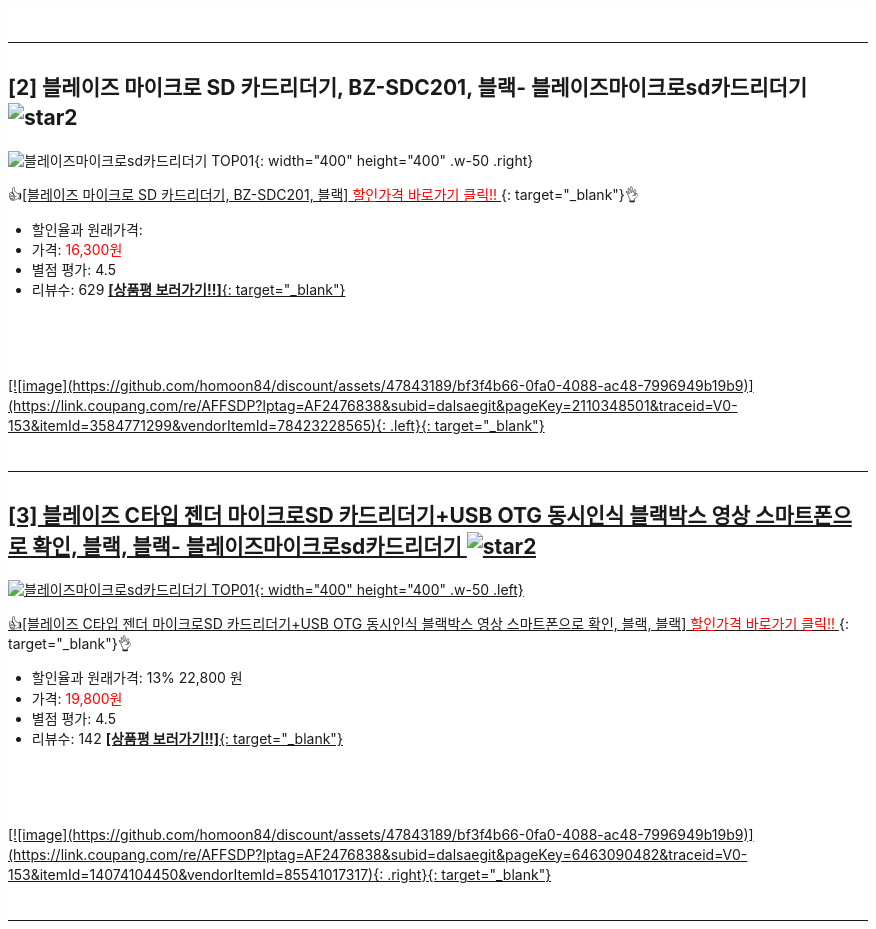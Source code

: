 <br>

---

        
       
## [2] 블레이즈 마이크로 SD 카드리더기, BZ-SDC201, 블랙- 블레이즈마이크로sd카드리더기  <img width="81" alt="star2" src="https://user-images.githubusercontent.com/78655692/151471960-29c5febe-c509-4c6d-99f4-a2203eb193c5.png">

![블레이즈마이크로sd카드리더기 TOP01](https://thumbnail10.coupangcdn.com/thumbnails/remote/230x230ex/image/retail/images/2021/08/27/18/9/14141f52-a272-4986-b200-50136cf58e26.jpg){: width="400" height="400" .w-50 .right}


👍<a href="https://link.coupang.com/re/AFFSDP?lptag=AF2476838&subid=dalsaegit&pageKey=2110348501&traceid=V0-153&itemId=3584771299&vendorItemId=78423228565">[블레이즈 마이크로 SD 카드리더기, BZ-SDC201, 블랙]<font color=red> 할인가격 바로가기 클릭!! </font></a>{: target="_blank"}👌
<br>
- 할인율과 원래가격: 
- 가격: <span style='color:red'>16,300원</span>
- 별점 평가: 4.5
- 리뷰수: 629 <a href="https://link.coupang.com/re/AFFSDP?lptag=AF2476838&subid=dalsaegit&pageKey=2110348501&traceid=V0-153&itemId=3584771299&vendorItemId=78423228565"> <strong>[상품평 보러가기!!]</strong>{: target="_blank"}
<br>
<br>
<br>
[![image](https://github.com/homoon84/discount/assets/47843189/bf3f4b66-0fa0-4088-ac48-7996949b19b9)](https://link.coupang.com/re/AFFSDP?lptag=AF2476838&subid=dalsaegit&pageKey=2110348501&traceid=V0-153&itemId=3584771299&vendorItemId=78423228565){: .left}{: target="_blank"}
<br>
<br>

---

        
       
## [3] 블레이즈 C타입 젠더 마이크로SD 카드리더기+USB OTG 동시인식 블랙박스 영상 스마트폰으로 확인, 블랙, 블랙- 블레이즈마이크로sd카드리더기  <img width="81" alt="star2" src="https://user-images.githubusercontent.com/78655692/151471960-29c5febe-c509-4c6d-99f4-a2203eb193c5.png">

![블레이즈마이크로sd카드리더기 TOP01](https://thumbnail7.coupangcdn.com/thumbnails/remote/230x230ex/image/vendor_inventory/5152/46f80218344ee5b29064aebfb9009ce25faea0bd52374f7e92622df26a19.jpg){: width="400" height="400" .w-50 .left}


👍<a href="https://link.coupang.com/re/AFFSDP?lptag=AF2476838&subid=dalsaegit&pageKey=6463090482&traceid=V0-153&itemId=14074104450&vendorItemId=85541017317">[블레이즈 C타입 젠더 마이크로SD 카드리더기+USB OTG 동시인식 블랙박스 영상 스마트폰으로 확인, 블랙, 블랙]<font color=red> 할인가격 바로가기 클릭!! </font></a>{: target="_blank"}👌
<br>
- 할인율과 원래가격: 13%  22,800   원
- 가격: <span style='color:red'>19,800원</span>
- 별점 평가: 4.5
- 리뷰수: 142 <a href="https://link.coupang.com/re/AFFSDP?lptag=AF2476838&subid=dalsaegit&pageKey=6463090482&traceid=V0-153&itemId=14074104450&vendorItemId=85541017317"> <strong>[상품평 보러가기!!]</strong>{: target="_blank"}
<br>
<br>
<br>
[![image](https://github.com/homoon84/discount/assets/47843189/bf3f4b66-0fa0-4088-ac48-7996949b19b9)](https://link.coupang.com/re/AFFSDP?lptag=AF2476838&subid=dalsaegit&pageKey=6463090482&traceid=V0-153&itemId=14074104450&vendorItemId=85541017317){: .right}{: target="_blank"}
<br>
<br>

---
